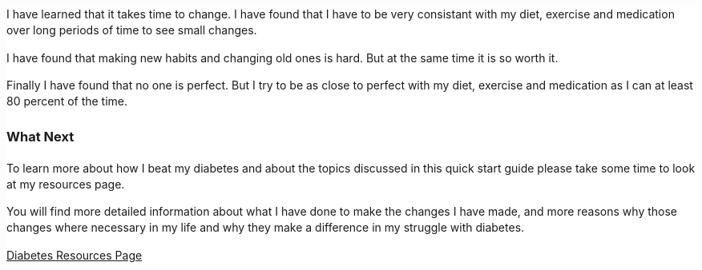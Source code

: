 I have learned that it takes time to change.  I have found that I have to be very consistant with my diet, exercise and medication
over long periods of time to see small changes.

I have found that making new habits and changing old ones is hard.  But at the same time it is so worth it.

Finally I have found that no one is perfect.  But I try to be as close to perfect with my diet, exercise and medication as I can at
least 80 percent of the time.

### What Next

To learn more about how I beat my diabetes and about the topics discussed in this quick start guide please take some time 
to look at my resources page.  

You will find more detailed information about what I have done to make the changes I have made,
and more reasons why those changes where necessary in my life and why they make a difference in my struggle with diabetes.

<a href="{{ site.baseurl }}/diabetes-resources">Diabetes Resources Page</a>



